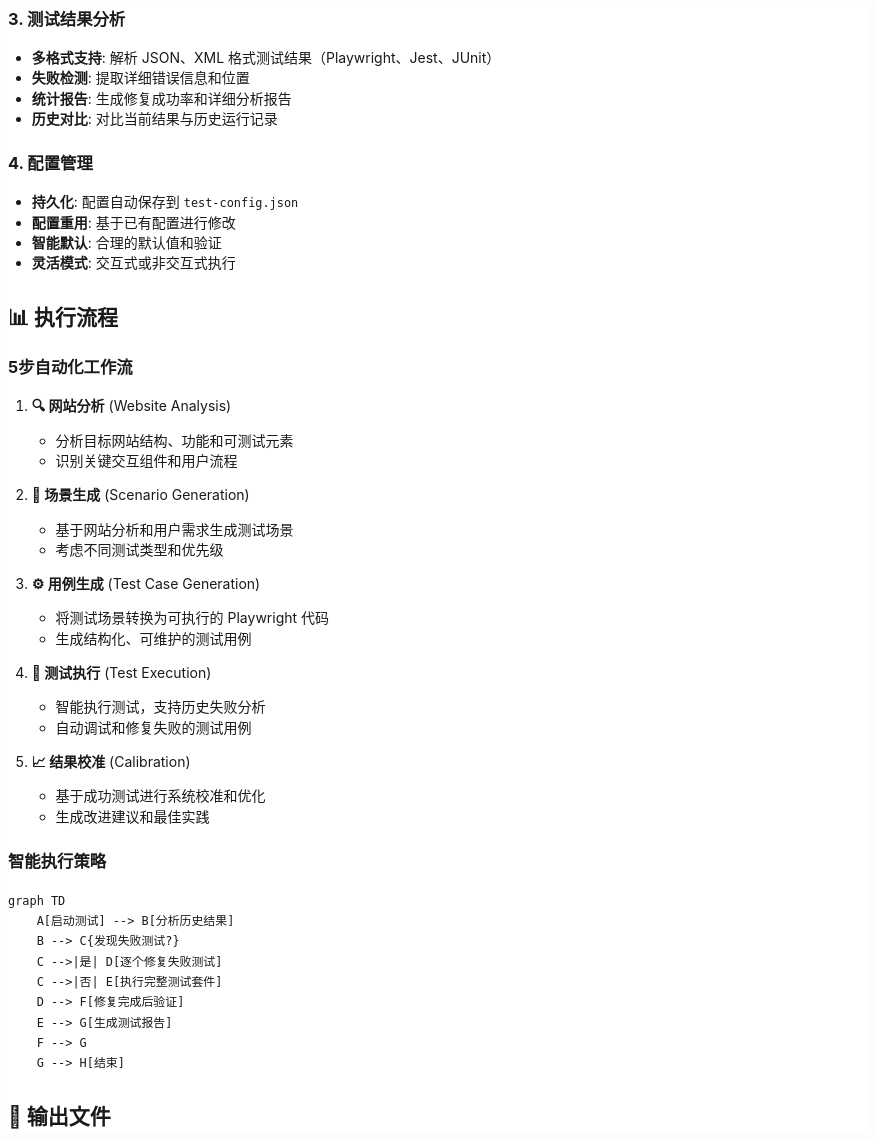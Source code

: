 ### 3. 测试结果分析
- **多格式支持**: 解析 JSON、XML 格式测试结果（Playwright、Jest、JUnit）
- **失败检测**: 提取详细错误信息和位置
- **统计报告**: 生成修复成功率和详细分析报告
- **历史对比**: 对比当前结果与历史运行记录

### 4. 配置管理
- **持久化**: 配置自动保存到 `test-config.json`
- **配置重用**: 基于已有配置进行修改
- **智能默认**: 合理的默认值和验证
- **灵活模式**: 交互式或非交互式执行

## 📊 执行流程

### 5步自动化工作流

1. **🔍 网站分析** (Website Analysis)
   - 分析目标网站结构、功能和可测试元素
   - 识别关键交互组件和用户流程

2. **📝 场景生成** (Scenario Generation)
   - 基于网站分析和用户需求生成测试场景
   - 考虑不同测试类型和优先级

3. **⚙️ 用例生成** (Test Case Generation)
   - 将测试场景转换为可执行的 Playwright 代码
   - 生成结构化、可维护的测试用例

4. **🚀 测试执行** (Test Execution)
   - 智能执行测试，支持历史失败分析
   - 自动调试和修复失败的测试用例

5. **📈 结果校准** (Calibration)
   - 基于成功测试进行系统校准和优化
   - 生成改进建议和最佳实践

### 智能执行策略

```mermaid
graph TD
    A[启动测试] --> B[分析历史结果]
    B --> C{发现失败测试?}
    C -->|是| D[逐个修复失败测试]
    C -->|否| E[执行完整测试套件]
    D --> F[修复完成后验证]
    E --> G[生成测试报告]
    F --> G
    G --> H[结束]
```

## 📄 输出文件

